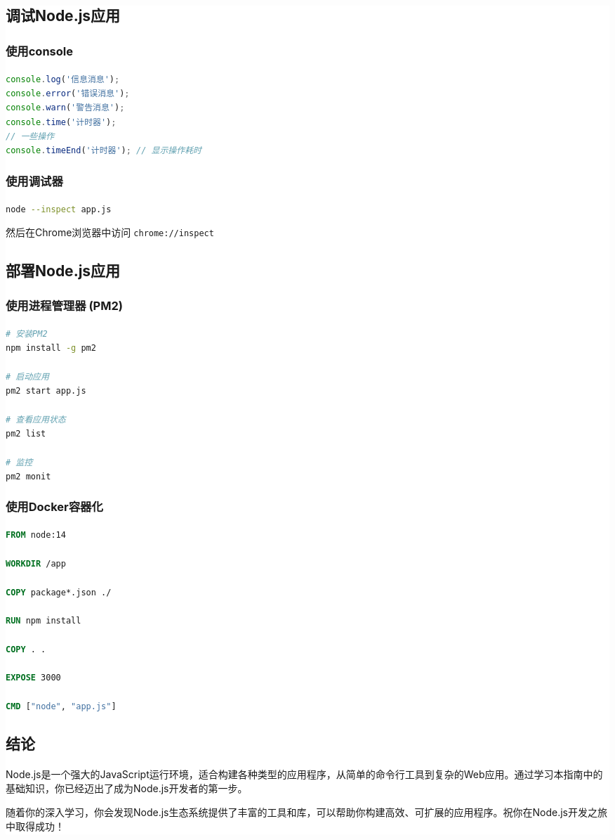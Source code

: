## 调试Node.js应用

### 使用console

```javascript
console.log('信息消息');
console.error('错误消息');
console.warn('警告消息');
console.time('计时器');
// 一些操作
console.timeEnd('计时器'); // 显示操作耗时
```

### 使用调试器

```bash
node --inspect app.js
```

然后在Chrome浏览器中访问 `chrome://inspect`

## 部署Node.js应用

### 使用进程管理器 (PM2)

```bash
# 安装PM2
npm install -g pm2

# 启动应用
pm2 start app.js

# 查看应用状态
pm2 list

# 监控
pm2 monit
```

### 使用Docker容器化

```dockerfile
FROM node:14

WORKDIR /app

COPY package*.json ./

RUN npm install

COPY . .

EXPOSE 3000

CMD ["node", "app.js"]
```

## 结论

Node.js是一个强大的JavaScript运行环境，适合构建各种类型的应用程序，从简单的命令行工具到复杂的Web应用。通过学习本指南中的基础知识，你已经迈出了成为Node.js开发者的第一步。

随着你的深入学习，你会发现Node.js生态系统提供了丰富的工具和库，可以帮助你构建高效、可扩展的应用程序。祝你在Node.js开发之旅中取得成功！